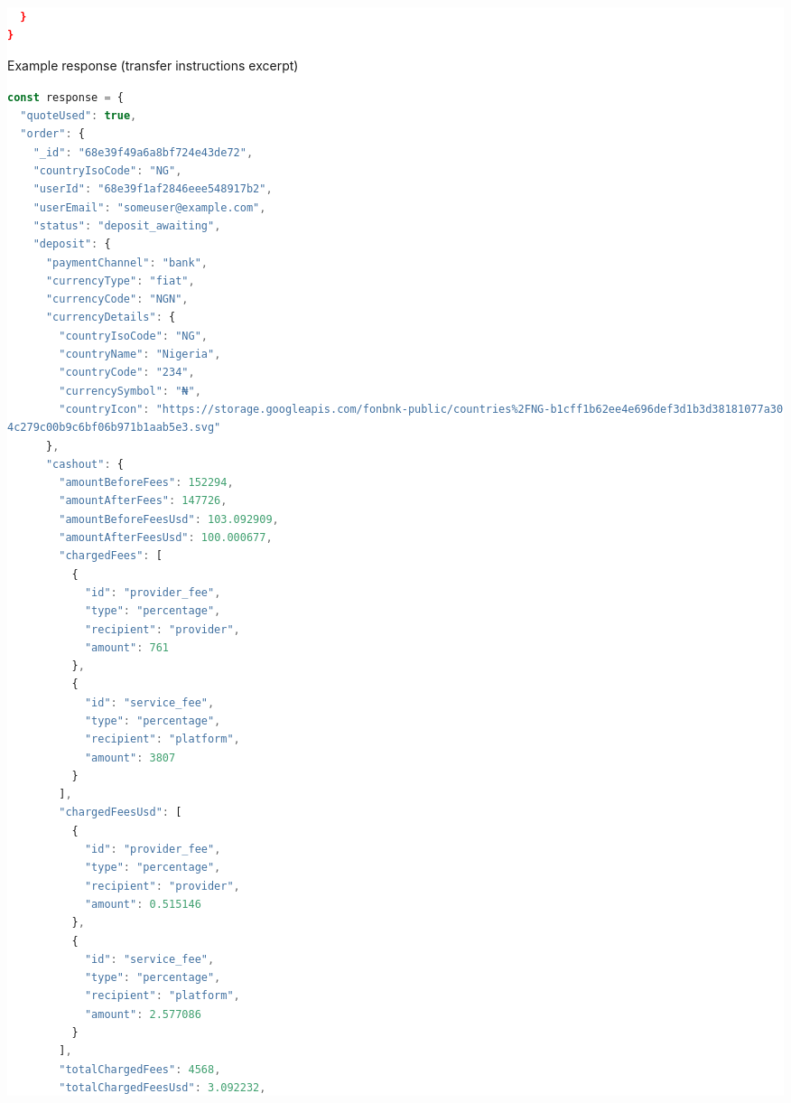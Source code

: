 ```json
  }
}
```




<summary>Example response (transfer instructions excerpt)</summary>

```typescript
const response = {
  "quoteUsed": true,
  "order": {
    "_id": "68e39f49a6a8bf724e43de72",
    "countryIsoCode": "NG",
    "userId": "68e39f1af2846eee548917b2",
    "userEmail": "someuser@example.com",
    "status": "deposit_awaiting",
    "deposit": {
      "paymentChannel": "bank",
      "currencyType": "fiat",
      "currencyCode": "NGN",
      "currencyDetails": {
        "countryIsoCode": "NG",
        "countryName": "Nigeria",
        "countryCode": "234",
        "currencySymbol": "₦",
        "countryIcon": "https://storage.googleapis.com/fonbnk-public/countries%2FNG-b1cff1b62ee4e696def3d1b3d38181077a304c279c00b9c6bf06b971b1aab5e3.svg"
      },
      "cashout": {
        "amountBeforeFees": 152294,
        "amountAfterFees": 147726,
        "amountBeforeFeesUsd": 103.092909,
        "amountAfterFeesUsd": 100.000677,
        "chargedFees": [
          {
            "id": "provider_fee",
            "type": "percentage",
            "recipient": "provider",
            "amount": 761
          },
          {
            "id": "service_fee",
            "type": "percentage",
            "recipient": "platform",
            "amount": 3807
          }
        ],
        "chargedFeesUsd": [
          {
            "id": "provider_fee",
            "type": "percentage",
            "recipient": "provider",
            "amount": 0.515146
          },
          {
            "id": "service_fee",
            "type": "percentage",
            "recipient": "platform",
            "amount": 2.577086
          }
        ],
        "totalChargedFees": 4568,
        "totalChargedFeesUsd": 3.092232,
```